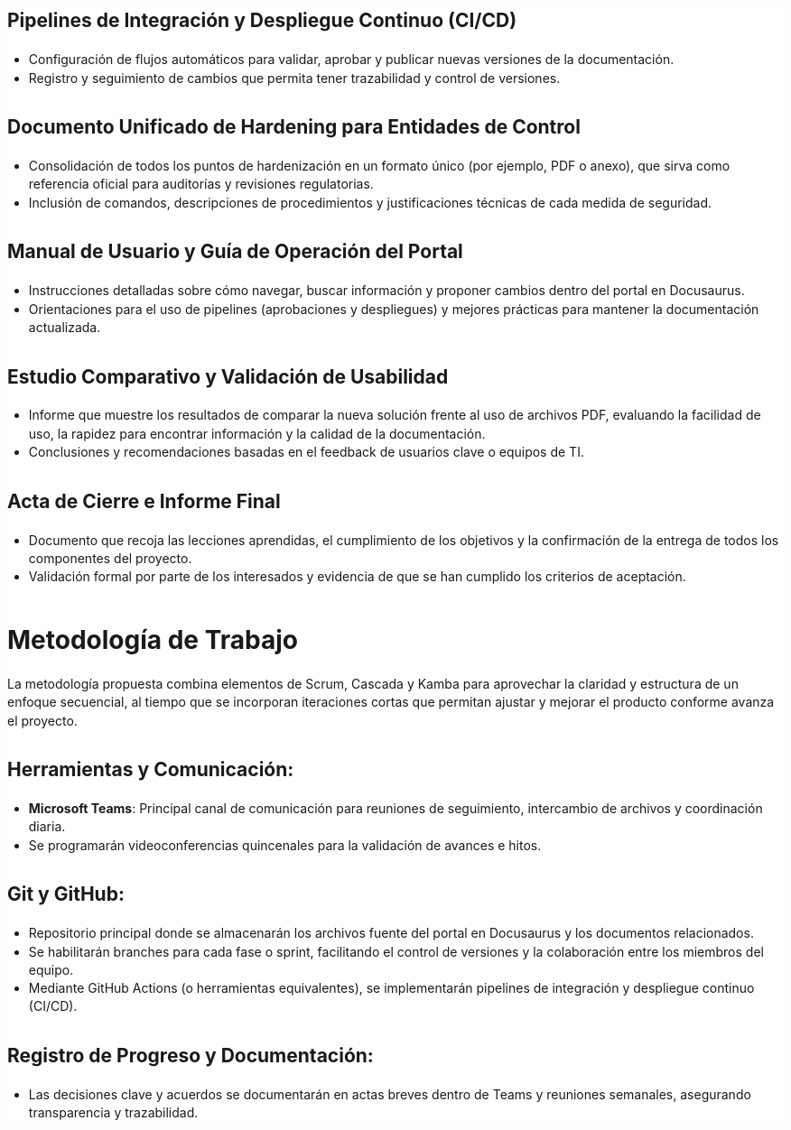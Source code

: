 ## Pipelines de Integración y Despliegue Continuo (CI/CD)
- Configuración de flujos automáticos para validar, aprobar y publicar nuevas versiones de la documentación.
- Registro y seguimiento de cambios que permita tener trazabilidad y control de versiones.

## Documento Unificado de Hardening para Entidades de Control
- Consolidación de todos los puntos de hardenización en un formato único (por ejemplo, PDF o anexo), que sirva como referencia oficial para auditorías y revisiones regulatorias.
- Inclusión de comandos, descripciones de procedimientos y justificaciones técnicas de cada medida de seguridad.

## Manual de Usuario y Guía de Operación del Portal
- Instrucciones detalladas sobre cómo navegar, buscar información y proponer cambios dentro del portal en Docusaurus.
- Orientaciones para el uso de pipelines (aprobaciones y despliegues) y mejores prácticas para mantener la documentación actualizada.

## Estudio Comparativo y Validación de Usabilidad
- Informe que muestre los resultados de comparar la nueva solución frente al uso de archivos PDF, evaluando la facilidad de uso, la rapidez para encontrar información y la calidad de la documentación.
- Conclusiones y recomendaciones basadas en el feedback de usuarios clave o equipos de TI.

## Acta de Cierre e Informe Final
- Documento que recoja las lecciones aprendidas, el cumplimiento de los objetivos y la confirmación de la entrega de todos los componentes del proyecto.
- Validación formal por parte de los interesados y evidencia de que se han cumplido los criterios de aceptación.

# Metodología de Trabajo

La metodología propuesta combina elementos de Scrum, Cascada y Kamba para aprovechar la claridad y estructura de un enfoque secuencial, al tiempo que se incorporan iteraciones cortas que permitan ajustar y mejorar el producto conforme avanza el proyecto.

## Herramientas y Comunicación:
- **Microsoft Teams**: Principal canal de comunicación para reuniones de seguimiento, intercambio de archivos y coordinación diaria.
- Se programarán videoconferencias quincenales para la validación de avances e hitos.

## Git y GitHub:
- Repositorio principal donde se almacenarán los archivos fuente del portal en Docusaurus y los documentos relacionados.
- Se habilitarán branches para cada fase o sprint, facilitando el control de versiones y la colaboración entre los miembros del equipo.
- Mediante GitHub Actions (o herramientas equivalentes), se implementarán pipelines de integración y despliegue continuo (CI/CD).

## Registro de Progreso y Documentación:
- Las decisiones clave y acuerdos se documentarán en actas breves dentro de Teams y reuniones semanales, asegurando transparencia y trazabilidad.